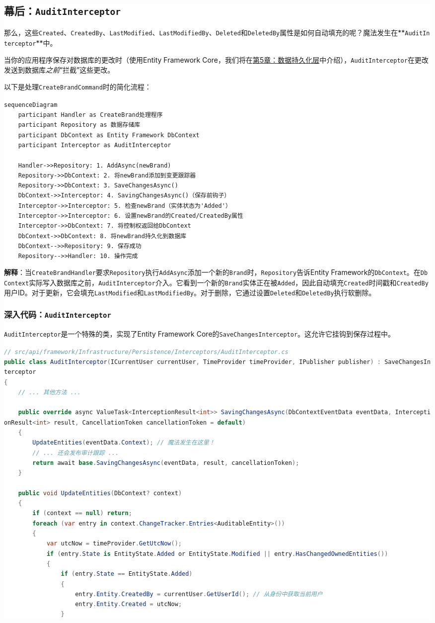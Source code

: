 ## 幕后：`AuditInterceptor`

那么，这些`Created`、`CreatedBy`、`LastModified`、`LastModifiedBy`、`Deleted`和`DeletedBy`属性是如何自动填充的呢？魔法发生在**`AuditInterceptor`**中。

当你的应用程序保存对数据库的更改时（使用Entity Framework Core，我们将在[第5章：数据持久化层](05_data_persistence_layer_.md)中介绍），`AuditInterceptor`在更改发送到数据库*之前*“拦截”这些更改。

以下是处理`CreateBrandCommand`时的简化流程：

```mermaid
sequenceDiagram
    participant Handler as CreateBrand处理程序
    participant Repository as 数据存储库
    participant DbContext as Entity Framework DbContext
    participant Interceptor as AuditInterceptor

    Handler->>Repository: 1. AddAsync(newBrand)
    Repository->>DbContext: 2. 将newBrand添加到变更跟踪器
    Repository->>DbContext: 3. SaveChangesAsync()
    DbContext->>Interceptor: 4. SavingChangesAsync()（保存前钩子）
    Interceptor->>Interceptor: 5. 检查newBrand（实体状态为'Added'）
    Interceptor->>Interceptor: 6. 设置newBrand的Created/CreatedBy属性
    Interceptor->>DbContext: 7. 将控制权返回给DbContext
    DbContext->>DbContext: 8. 将newBrand持久化到数据库
    DbContext-->>Repository: 9. 保存成功
    Repository-->>Handler: 10. 操作完成
```
**解释**：当`CreateBrandHandler`要求`Repository`执行`AddAsync`添加一个新的`Brand`时，`Repository`告诉Entity Framework的`DbContext`。在`DbContext`实际写入数据库之前，`AuditInterceptor`介入。它看到一个新的`Brand`实体正在被`Added`，因此自动填充`Created`时间戳和`CreatedBy`用户ID。对于更新，它会填充`LastModified`和`LastModifiedBy`。对于删除，它通过设置`Deleted`和`DeletedBy`执行软删除。

### 深入代码：`AuditInterceptor`

`AuditInterceptor`是一个特殊的类，实现了Entity Framework Core的`SaveChangesInterceptor`。这允许它挂钩到保存过程中。

```csharp
// src/api/framework/Infrastructure/Persistence/Interceptors/AuditInterceptor.cs
public class AuditInterceptor(ICurrentUser currentUser, TimeProvider timeProvider, IPublisher publisher) : SaveChangesInterceptor
{
    // ... 其他方法 ...

    public override async ValueTask<InterceptionResult<int>> SavingChangesAsync(DbContextEventData eventData, InterceptionResult<int> result, CancellationToken cancellationToken = default)
    {
        UpdateEntities(eventData.Context); // 魔法发生在这里！
        // ... 还会发布审计跟踪 ...
        return await base.SavingChangesAsync(eventData, result, cancellationToken);
    }

    public void UpdateEntities(DbContext? context)
    {
        if (context == null) return;
        foreach (var entry in context.ChangeTracker.Entries<AuditableEntity>())
        {
            var utcNow = timeProvider.GetUtcNow();
            if (entry.State is EntityState.Added or EntityState.Modified || entry.HasChangedOwnedEntities())
            {
                if (entry.State == EntityState.Added)
                {
                    entry.Entity.CreatedBy = currentUser.GetUserId(); // 从身份中获取当前用户
                    entry.Entity.Created = utcNow;
                }
```